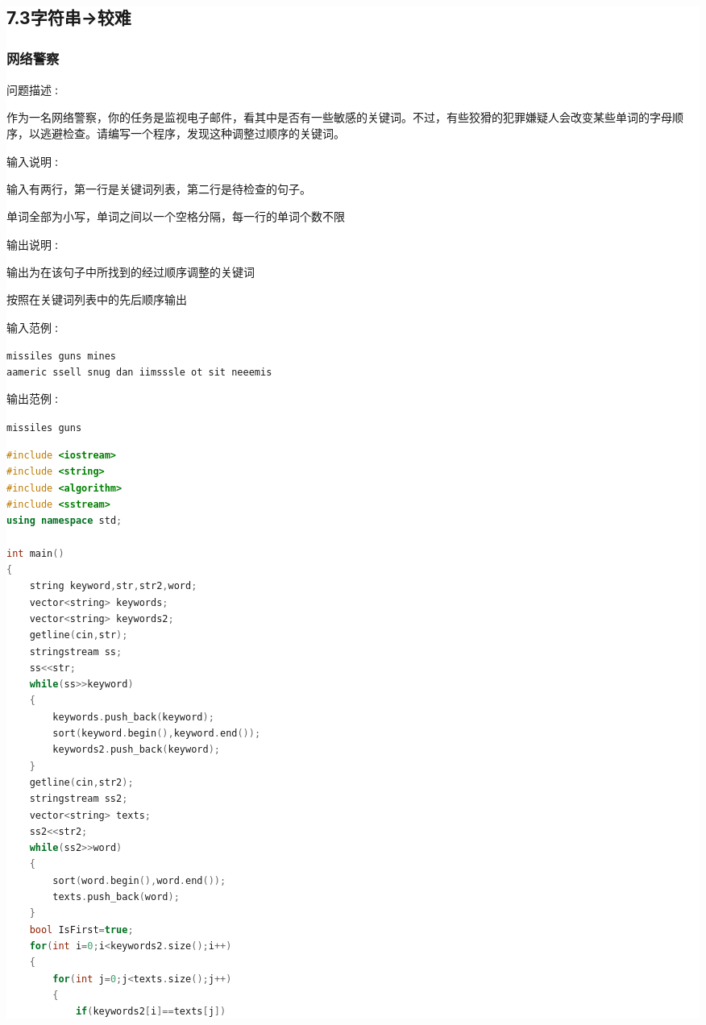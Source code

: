 ## 7.3字符串->较难

### 网络警察

问题描述 :

作为一名网络警察，你的任务是监视电子邮件，看其中是否有一些敏感的关键词。不过，有些狡猾的犯罪嫌疑人会改变某些单词的字母顺序，以逃避检查。请编写一个程序，发现这种调整过顺序的关键词。

输入说明 :

输入有两行，第一行是关键词列表，第二行是待检查的句子。

单词全部为小写，单词之间以一个空格分隔，每一行的单词个数不限

输出说明 :

输出为在该句子中所找到的经过顺序调整的关键词

按照在关键词列表中的先后顺序输出

输入范例 :

```
missiles guns mines
aameric ssell snug dan iimsssle ot sit neeemis
```

输出范例 :

```
missiles guns
```

```cpp
#include <iostream>
#include <string>
#include <algorithm>
#include <sstream>
using namespace std;

int main()
{
    string keyword,str,str2,word;
    vector<string> keywords;
    vector<string> keywords2;
    getline(cin,str);
    stringstream ss;
    ss<<str;
    while(ss>>keyword)
    {
        keywords.push_back(keyword);
        sort(keyword.begin(),keyword.end());
        keywords2.push_back(keyword);
    }
    getline(cin,str2);
    stringstream ss2;
    vector<string> texts;
    ss2<<str2;
    while(ss2>>word)
    {
        sort(word.begin(),word.end());
        texts.push_back(word);
    }
    bool IsFirst=true;
    for(int i=0;i<keywords2.size();i++)
    {
        for(int j=0;j<texts.size();j++)
        {
            if(keywords2[i]==texts[j])
```